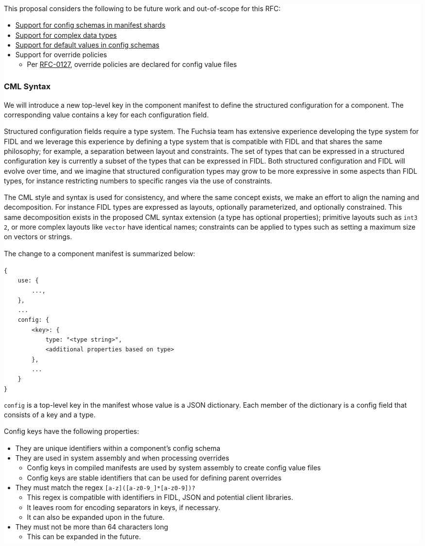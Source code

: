 This proposal considers the following to be future work and out-of-scope for this RFC:

*   [Support for config schemas in manifest shards](#structured-config-in-manifest-shards)
*   [Support for complex data types](#complex-data-types)
*   [Support for default values in config schemas](#default-values-in-config-schemas)
*   Support for override policies
    *   Per [RFC-0127][rfc-0127], override policies are declared for config value files


### CML Syntax

We will introduce a new top-level key in the component manifest to define the structured
configuration for a component. The corresponding value contains a key for each configuration field.

Structured configuration fields require a type system. The Fuchsia team has extensive experience
developing the type system for FIDL and we leverage this experience by defining a type system that
is compatible with FIDL and that shares the same philosophy; for example, a separation between
layout and constraints. The set of types that can be expressed in a structured configuration key is
currently a subset of the types that can be expressed in FIDL. Both structured configuration and
FIDL will evolve over time, and we imagine that structured configuration types may grow to be more
expressive in some aspects than FIDL types, for instance restricting numbers to specific ranges
via the use of constraints.

The CML style and syntax is used for consistency, and where the same concept exists, we make an
effort to align the naming and decomposition. For instance FIDL types are expressed as layouts,
optionally parameterized, and optionally constrained. This same decomposition exists in the
proposed CML syntax extension (a type has optional properties); primitive layouts such as `int32`,
or more complex layouts like `vector` have identical names; constraints can be applied to types
such as setting a maximum size on vectors or strings.

The change to a component manifest is summarized below:

```
{
    use: {
        ...,
    },
    ...
    config: {
        <key>: {
            type: "<type string>",
            <additional properties based on type>
        },
        ...
    }
}
```

`config` is a top-level key in the manifest whose value is a JSON dictionary. Each member of the
dictionary is a config field that consists of a key and a type.

Config keys have the following properties:

*   They are unique identifiers within a component’s config schema
*   They are used in system assembly and when processing overrides
    *   Config keys in compiled manifests are used by system assembly to create config value files
    *   Config keys are stable identifiers that can be used for defining parent overrides
*   They must match the regex `[a-z]([a-z0-9_]*[a-z0-9])?`
    *   This regex is compatible with identifiers in FIDL, JSON and potential
client libraries.
    *   It leaves room for encoding separators in keys, if necessary.
    *   It can also be expanded upon in the future.
*   They must not be more than 64 characters long
    *   This can be expanded in the future.


[rfc-0127]: contribute/governance/rfcs/0127_structured_configuration.md
[rfc-0127-config-fidl]: contribute/governance/rfcs/0127_structured_configuration.md#define_configuration_keys_using_fidl
[rfc-0098]: contribute/governance/rfcs/0098_component_framework_rfc_criteria.md#changes_that_require_an_rfc
[archivist-cli]: https://cs.opensource.google/fuchsia/fuchsia/+/main:src/diagnostics/archivist/src/main.rs;l=32;drc=2f81b79bd11f245e4fedd593b10e7e324d41c294
[archivist-json]: https://cs.opensource.google/fuchsia/fuchsia/+/main:src/diagnostics/archivist/configs/archivist_config.json;drc=734f251e7c7d1673a874be8747aee3940d45e03a
[detect-cli]: https://cs.opensource.google/fuchsia/fuchsia/+/main:src/diagnostics/detect/src/lib.rs;l=43;drc=d079db3c28c5c6851a99ec16f1395ddcaee55582
[console-cli]: https://cs.opensource.google/fuchsia/fuchsia/+/main:src/bringup/bin/console/main.cc;l=26;drc=a1bb768bcc156d4d284aefa7d87b7ffa3ad610b9